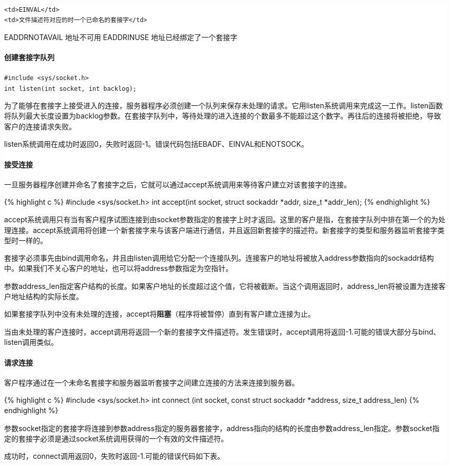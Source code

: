     <td>EINVAL</td>
    <td>文件描述符对应的时一个已命名的套接字</td>
</tr>
<tr>
    <td>EADDRNOTAVAIL</td>
    <td>地址不可用</td>
</tr>
<tr>
    <td>EADDRINUSE</td>
    <td>地址已经绑定了一个套接字</td>
</tr>
</tbody>
</table>

#### 创建套接字队列

    #include <sys/socket.h>
    int listen(int socket, int backlog);

为了能够在套接字上接受进入的连接，服务器程序必须创建一个队列来保存未处理的请求。它用listen系统调用来完成这一工作。listen函数将队列最大长度设置为backlog参数。在套接字队列中，等待处理的进入连接的个数最多不能超过这个数字。再往后的连接将被拒绝，导致客户的连接请求失败。

listen系统调用在成功时返回0，失败时返回-1。错误代码包括EBADF、EINVAL和ENOTSOCK。

#### 接受连接

一旦服务器程序创建并命名了套接字之后，它就可以通过accept系统调用来等待客户建立对该套接字的连接。

{% highlight c %}
#include <sys/socket.h>
int accept(int socket, struct sockaddr *addr, size_t *addr_len);
{% endhighlight %}

accept系统调用只有当有客户程序试图连接到由socket参数指定的套接字上时才返回。这里的客户是指，在套接字队列中排在第一个的为处理连接。accept系统调用将创建一个新套接字来与该客户端进行通信，并且返回新套接字的描述符。新套接字的类型和服务器监听套接字类型时一样的。

套接字必须事先由bind调用命名，并且由listen调用给它分配一个连接队列。连接客户的地址将被放入address参数指向的sockaddr结构中。如果我们不关心客户的地址，也可以将address参数指定为空指针。

参数address_len指定客户结构的长度。如果客户地址的长度超过这个值，它将被截断。当这个调用返回时，address_len将被设置为连接客户地址结构的实际长度。

如果套接字队列中没有未处理的连接，accept将**阻塞**（程序将被暂停）直到有客户建立连接为止。

当由未处理的客户连接时，accept调用将返回一个新的套接字文件描述符。发生错误时，accept调用将返回-1.可能的错误大部分与bind、listen调用类似。

#### 请求连接

客户程序通过在一个未命名套接字和服务器监听套接字之间建立连接的方法来连接到服务器。

{% highlight c %}
#include <sys/socket.h>
int connect (int socket, const struct sockaddr *address, size_t address_len)
{% endhighlight %}

参数socket指定的套接字将连接到参数address指定的服务器套接字，address指向的结构的长度由参数address_len指定。参数socket指定的套接字必须是通过socket系统调用获得的一个有效的文件描述符。

成功时，connect调用返回0，失败时返回-1.可能的错误代码如下表。
